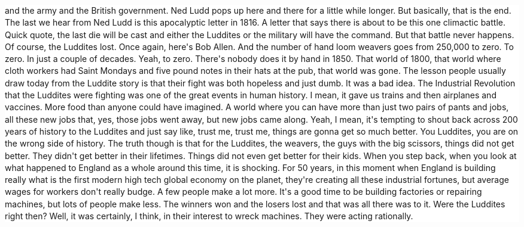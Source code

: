 and the army and the British government.
Ned Ludd pops up here and there for a little while longer.
But basically, that is the end.
The last we hear from Ned Ludd
is this apocalyptic letter in 1816.
A letter that says there is about to be
this one climactic battle.
Quick quote, the last die will be cast
and either the Luddites or the military
will have the command.
But that battle never happens.
Of course, the Luddites lost.
Once again, here's Bob Allen.
And the number of hand loom weavers
goes from 250,000 to zero.
To zero.
In just a couple of decades.
Yeah, to zero.
There's nobody does it by hand in 1850.
That world of 1800,
that world where cloth workers had Saint Mondays
and five pound notes in their hats at the pub,
that world was gone.
The lesson people usually draw today
from the Luddite story is that
their fight was both hopeless and just dumb.
It was a bad idea.
The Industrial Revolution that the Luddites were fighting
was one of the great events in human history.
I mean, it gave us trains
and then airplanes and vaccines.
More food than anyone could have imagined.
A world where you can have
more than just two pairs of pants
and jobs, all these new jobs that,
yes, those jobs went away,
but new jobs came along.
Yeah, I mean, it's tempting to shout back
across 200 years of history to the Luddites
and just say like, trust me, trust me,
things are gonna get so much better.
You Luddites, you are on the wrong side of history.
The truth though is that for the Luddites,
the weavers, the guys with the big scissors,
things did not get better.
They didn't get better in their lifetimes.
Things did not even get better for their kids.
When you step back,
when you look at what happened to England as a whole
around this time, it is shocking.
For 50 years, in this moment when England is building
really what is the first modern high tech
global economy on the planet,
they're creating all these industrial fortunes,
but average wages for workers don't really budge.
A few people make a lot more.
It's a good time to be building factories
or repairing machines, but lots of people make less.
The winners won and the losers lost
and that was all there was to it.
Were the Luddites right then?
Well, it was certainly, I think,
in their interest to wreck machines.
They were acting rationally.